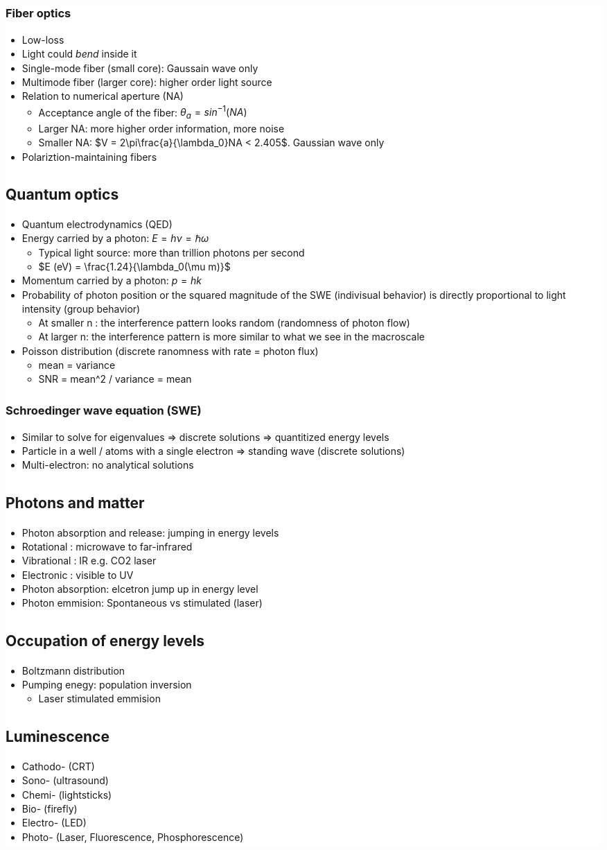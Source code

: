 ### Fiber optics
* Low-loss
* Light could *bend* inside it
* Single-mode fiber (small core): Gaussain wave only
* Multimode fiber (larger core): higher order light source
* Relation to numerical aperture (NA)
  * Acceptance angle of the fiber: $\theta_a = sin^{-1}(NA)$
  * Larger NA: more higher order information, more noise
  * Smaller NA: $V = 2\pi\frac{a}{\lambda_0}NA < 2.405$. Gaussian wave only
* Polariztion-maintaining fibers

## Quantum optics
* Quantum electrodynamics (QED)
* Energy carried by a photon: $E = h\nu = \hbar\omega$
  * Typical light source: more than trillion photons per second
  * $E (eV) = \frac{1.24}{\lambda_0(\mu m)}$
* Momentum carried by a photon: $p = hk$
* Probability of photon position or the squared magnitude of the SWE (indivisual behavior) is directly proportional to light intensity (group behavior)
  * At smaller n : the interference pattern looks random (randomness of photon flow)
  * At larger n: the interference pattern is more similar to what we see in the macroscale
* Poisson distribution (discrete ranomness with rate = photon flux)
  * mean = variance
  * SNR = mean^2 / variance = mean
### Schroedinger wave equation (SWE)
* Similar to solve for eigenvalues => discrete solutions => quantitized energy levels
* Particle in a well / atoms with a single electron => standing wave (discrete solutions)
* Multi-electron: no analytical solutions



## Photons and matter
* Photon absorption and release: jumping in energy levels
* Rotational : microwave to far-infrared
* Vibrational : IR e.g. CO2 laser
* Electronic : visible to UV
* Photon absorption: elcetron jump up in energy level
* Photon emmision: Spontaneous vs stimulated (laser)

## Occupation of energy levels
* Boltzmann distribution
* Pumping enegy: population inversion
  * Laser stimulated emmision

## Luminescence
- Cathodo- (CRT)
- Sono- (ultrasound)
- Chemi- (lightsticks)
- Bio- (firefly)
- Electro- (LED)
- Photo- (Laser, Fluorescence, Phosphorescence)

